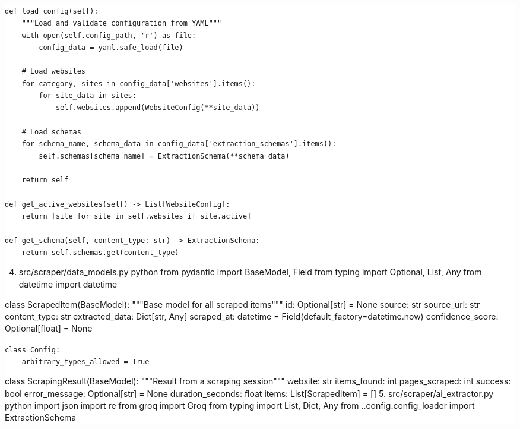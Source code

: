     def load_config(self):
        """Load and validate configuration from YAML"""
        with open(self.config_path, 'r') as file:
            config_data = yaml.safe_load(file)
        
        # Load websites
        for category, sites in config_data['websites'].items():
            for site_data in sites:
                self.websites.append(WebsiteConfig(**site_data))
        
        # Load schemas
        for schema_name, schema_data in config_data['extraction_schemas'].items():
            self.schemas[schema_name] = ExtractionSchema(**schema_data)
        
        return self
    
    def get_active_websites(self) -> List[WebsiteConfig]:
        return [site for site in self.websites if site.active]
    
    def get_schema(self, content_type: str) -> ExtractionSchema:
        return self.schemas.get(content_type)
4. src/scraper/data_models.py
python
from pydantic import BaseModel, Field
from typing import Optional, List, Any
from datetime import datetime

class ScrapedItem(BaseModel):
    """Base model for all scraped items"""
    id: Optional[str] = None
    source: str
    source_url: str
    content_type: str
    extracted_data: Dict[str, Any]
    scraped_at: datetime = Field(default_factory=datetime.now)
    confidence_score: Optional[float] = None
    
    class Config:
        arbitrary_types_allowed = True

class ScrapingResult(BaseModel):
    """Result from a scraping session"""
    website: str
    items_found: int
    pages_scraped: int
    success: bool
    error_message: Optional[str] = None
    duration_seconds: float
    items: List[ScrapedItem] = []
5. src/scraper/ai_extractor.py
python
import json
import re
from groq import Groq
from typing import List, Dict, Any
from ..config.config_loader import ExtractionSchema
